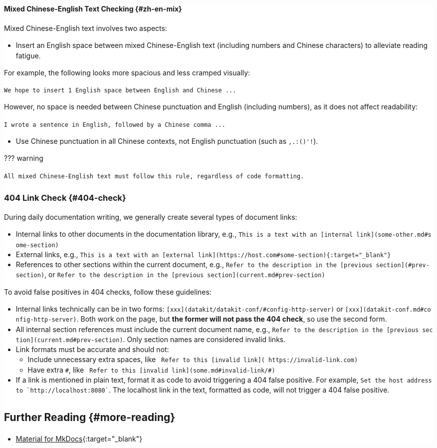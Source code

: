 #### Mixed Chinese-English Text Checking {#zh-en-mix}

Mixed Chinese-English text involves two aspects:

- Insert an English space between mixed Chinese-English text (including numbers and Chinese characters) to alleviate reading fatigue.

For example, the following looks more spacious and less cramped visually:

```markdown
We hope to insert 1 English space between English and Chinese ...
```

However, no space is needed between Chinese punctuation and English (including numbers), as it does not affect readability:

```markdown
I wrote a sentence in English, followed by a Chinese comma ...
```

- Use Chinese punctuation in all Chinese contexts, not English punctuation (such as `,.:()'!`).


??? warning

    All mixed Chinese-English text must follow this rule, regardless of code formatting.


### 404 Link Check {#404-check}

During daily documentation writing, we generally create several types of document links:

- Internal links to other documents in the documentation library, e.g., ` This is a text with an [internal link](some-other.md#some-section) `
- External links, e.g., ` This is a text with an [external link](https://host.com#some-section){:target="_blank"} `
- References to other sections within the current document, e.g., ` Refer to the description in the [previous section](#prev-section) `, or ` Refer to the description in the [previous section](current.md#prev-section) `

To avoid false positives in 404 checks, follow these guidelines:


- Internal links technically can be in two forms: `[xxx](datakit/datakit-conf/#config-http-server)` or `[xxx](datakit-conf.md#config-http-server)`. Both work on the page, but **the former will not pass the 404 check**, so use the second form.
- All internal section references must include the current document name, e.g., ` Refer to the description in the [previous section](current.md#prev-section) `. Only section names are considered invalid links.
- Link formats must be accurate and should not:
    - Include unnecessary extra spaces, like ` Refer to this [invalid link]( https://invalid-link.com)`
    - Have extra `#`, like ` Refer to this [invalid link](some.md#invalid-link/#)`
- If a link is mentioned in plain text, format it as code to avoid triggering a 404 false positive. For example, `` Set the host address to `http://localhost:8080` ``. The localhost link in the text, formatted as code, will not trigger a 404 false positive.


## Further Reading {#more-reading}

- [Material for MkDocs](https://squidfunk.github.io/mkdocs-material/reference/admonitions/){:target="_blank"}